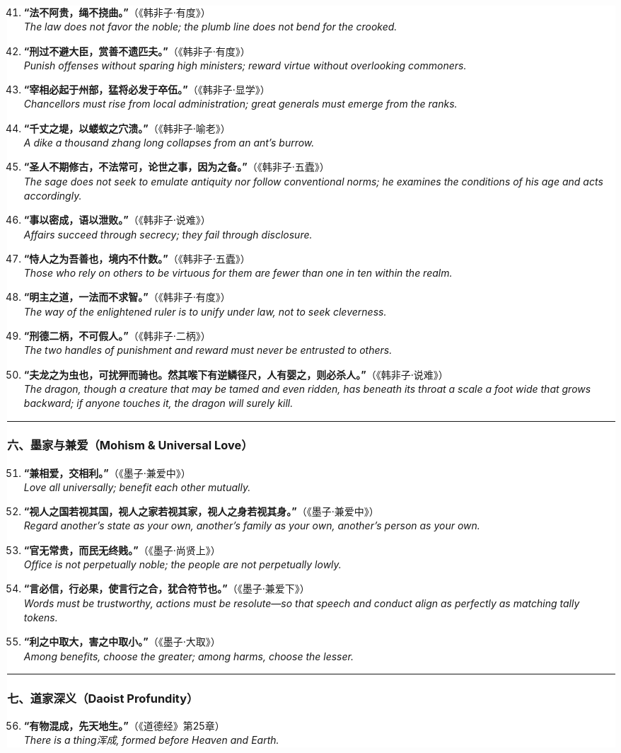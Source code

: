 41. **“法不阿贵，绳不挠曲。”**（《韩非子·有度》）  
    *The law does not favor the noble; the plumb line does not bend for the crooked.*

42. **“刑过不避大臣，赏善不遗匹夫。”**（《韩非子·有度》）  
    *Punish offenses without sparing high ministers; reward virtue without overlooking commoners.*

43. **“宰相必起于州部，猛将必发于卒伍。”**（《韩非子·显学》）  
    *Chancellors must rise from local administration; great generals must emerge from the ranks.*

44. **“千丈之堤，以蝼蚁之穴溃。”**（《韩非子·喻老》）  
    *A dike a thousand zhang long collapses from an ant’s burrow.*

45. **“圣人不期修古，不法常可，论世之事，因为之备。”**（《韩非子·五蠹》）  
    *The sage does not seek to emulate antiquity nor follow conventional norms; he examines the conditions of his age and acts accordingly.*

46. **“事以密成，语以泄败。”**（《韩非子·说难》）  
    *Affairs succeed through secrecy; they fail through disclosure.*

47. **“恃人之为吾善也，境内不什数。”**（《韩非子·五蠹》）  
    *Those who rely on others to be virtuous for them are fewer than one in ten within the realm.*

48. **“明主之道，一法而不求智。”**（《韩非子·有度》）  
    *The way of the enlightened ruler is to unify under law, not to seek cleverness.*

49. **“刑德二柄，不可假人。”**（《韩非子·二柄》）  
    *The two handles of punishment and reward must never be entrusted to others.*

50. **“夫龙之为虫也，可扰狎而骑也。然其喉下有逆鳞径尺，人有婴之，则必杀人。”**（《韩非子·说难》）  
    *The dragon, though a creature that may be tamed and even ridden, has beneath its throat a scale a foot wide that grows backward; if anyone touches it, the dragon will surely kill.*

---

### 六、墨家与兼爱（Mohism & Universal Love）

51. **“兼相爱，交相利。”**（《墨子·兼爱中》）  
    *Love all universally; benefit each other mutually.*

52. **“视人之国若视其国，视人之家若视其家，视人之身若视其身。”**（《墨子·兼爱中》）  
    *Regard another’s state as your own, another’s family as your own, another’s person as your own.*

53. **“官无常贵，而民无终贱。”**（《墨子·尚贤上》）  
    *Office is not perpetually noble; the people are not perpetually lowly.*

54. **“言必信，行必果，使言行之合，犹合符节也。”**（《墨子·兼爱下》）  
    *Words must be trustworthy, actions must be resolute—so that speech and conduct align as perfectly as matching tally tokens.*

55. **“利之中取大，害之中取小。”**（《墨子·大取》）  
    *Among benefits, choose the greater; among harms, choose the lesser.*

---

### 七、道家深义（Daoist Profundity）

56. **“有物混成，先天地生。”**（《道德经》第25章）  
    *There is a thing浑成, formed before Heaven and Earth.*
